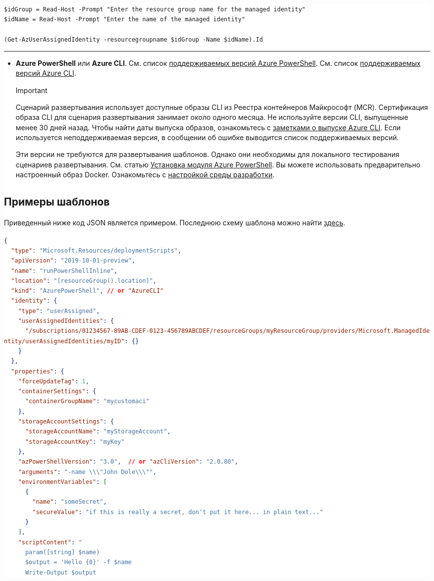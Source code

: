   ```azurepowershell-interactive
  $idGroup = Read-Host -Prompt "Enter the resource group name for the managed identity"
  $idName = Read-Host -Prompt "Enter the name of the managed identity"

  (Get-AzUserAssignedIdentity -resourcegroupname $idGroup -Name $idName).Id
  ```

  ---

- **Azure PowerShell** или **Azure CLI**. См. список [поддерживаемых версий Azure PowerShell](https://mcr.microsoft.com/v2/azuredeploymentscripts-powershell/tags/list). См. список [поддерживаемых версий Azure CLI](https://mcr.microsoft.com/v2/azure-cli/tags/list).

    >[!IMPORTANT]
    > Сценарий развертывания использует доступные образы CLI из Реестра контейнеров Майкрософт (MCR). Сертификация образа CLI для сценария развертывания занимает около одного месяца. Не используйте версии CLI, выпущенные менее 30 дней назад. Чтобы найти даты выпуска образов, ознакомьтесь с [заметками о выпуске Azure CLI](/cli/azure/release-notes-azure-cli?view=azure-cli-latest&preserve-view=true). Если используется неподдерживаемая версия, в сообщении об ошибке выводится список поддерживаемых версий.

    Эти версии не требуются для развертывания шаблонов. Однако они необходимы для локального тестирования сценариев развертывания. См. статью [Установка модуля Azure PowerShell](/powershell/azure/install-az-ps). Вы можете использовать предварительно настроенный образ Docker.  Ознакомьтесь с [настройкой среды разработки](#configure-development-environment).

## <a name="sample-templates"></a>Примеры шаблонов

Приведенный ниже код JSON является примером.  Последнюю схему шаблона можно найти [здесь](/azure/templates/microsoft.resources/deploymentscripts).

```json
{
  "type": "Microsoft.Resources/deploymentScripts",
  "apiVersion": "2019-10-01-preview",
  "name": "runPowerShellInline",
  "location": "[resourceGroup().location]",
  "kind": "AzurePowerShell", // or "AzureCLI"
  "identity": {
    "type": "userAssigned",
    "userAssignedIdentities": {
      "/subscriptions/01234567-89AB-CDEF-0123-456789ABCDEF/resourceGroups/myResourceGroup/providers/Microsoft.ManagedIdentity/userAssignedIdentities/myID": {}
    }
  },
  "properties": {
    "forceUpdateTag": 1,
    "containerSettings": {
      "containerGroupName": "mycustomaci"
    },
    "storageAccountSettings": {
      "storageAccountName": "myStorageAccount",
      "storageAccountKey": "myKey"
    },
    "azPowerShellVersion": "3.0",  // or "azCliVersion": "2.0.80",
    "arguments": "-name \\\"John Dole\\\"",
    "environmentVariables": [
      {
        "name": "someSecret",
        "secureValue": "if this is really a secret, don't put it here... in plain text..."
      }
    ],
    "scriptContent": "
      param([string] $name)
      $output = 'Hello {0}' -f $name
      Write-Output $output
```